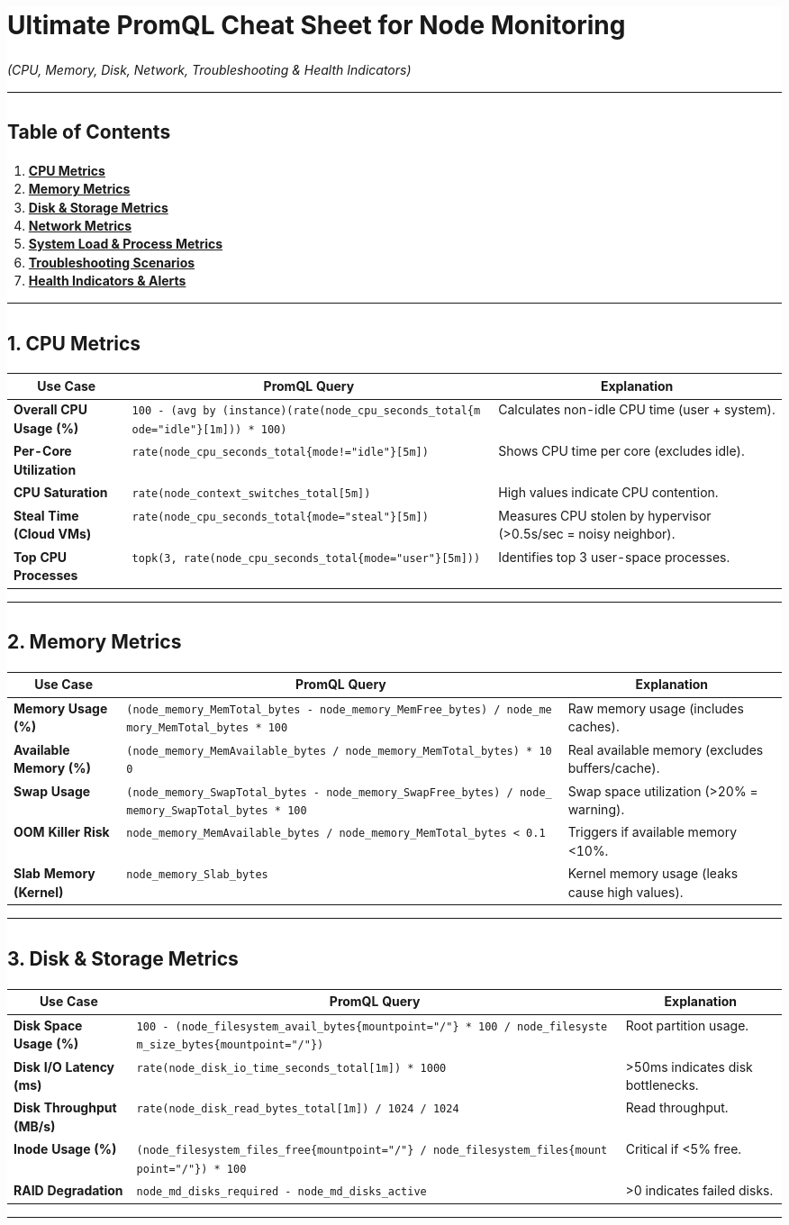 # **Ultimate PromQL Cheat Sheet for Node Monitoring**  
*(CPU, Memory, Disk, Network, Troubleshooting & Health Indicators)*  

---

## **Table of Contents**  
1. **[CPU Metrics](#1-cpu-metrics)**  
2. **[Memory Metrics](#2-memory-metrics)**  
3. **[Disk & Storage Metrics](#3-disk--storage-metrics)**  
4. **[Network Metrics](#4-network-metrics)**  
5. **[System Load & Process Metrics](#5-system-load--process-metrics)**  
6. **[Troubleshooting Scenarios](#6-troubleshooting-scenarios)**  
7. **[Health Indicators & Alerts](#7-health-indicators--alerts)**  

---

## **1. CPU Metrics**  
| **Use Case**               | **PromQL Query**                                                                 | **Explanation**                                                                 |
|----------------------------|----------------------------------------------------------------------------------|---------------------------------------------------------------------------------|
| **Overall CPU Usage (%)**  | `100 - (avg by (instance)(rate(node_cpu_seconds_total{mode="idle"}[1m])) * 100)` | Calculates non-idle CPU time (user + system).                                   |
| **Per-Core Utilization**   | `rate(node_cpu_seconds_total{mode!="idle"}[5m])`                                | Shows CPU time per core (excludes idle).                                       |
| **CPU Saturation**         | `rate(node_context_switches_total[5m])`                                          | High values indicate CPU contention.                                            |
| **Steal Time (Cloud VMs)** | `rate(node_cpu_seconds_total{mode="steal"}[5m])`                                | Measures CPU stolen by hypervisor (>0.5s/sec = noisy neighbor).                |
| **Top CPU Processes**      | `topk(3, rate(node_cpu_seconds_total{mode="user"}[5m]))`                        | Identifies top 3 user-space processes.                                         |

---

## **2. Memory Metrics**  
| **Use Case**                     | **PromQL Query**                                                                 | **Explanation**                                                                 |
|----------------------------------|----------------------------------------------------------------------------------|---------------------------------------------------------------------------------|
| **Memory Usage (%)**             | `(node_memory_MemTotal_bytes - node_memory_MemFree_bytes) / node_memory_MemTotal_bytes * 100` | Raw memory usage (includes caches).                                             |
| **Available Memory (%)**         | `(node_memory_MemAvailable_bytes / node_memory_MemTotal_bytes) * 100`            | Real available memory (excludes buffers/cache).                                 |
| **Swap Usage**                   | `(node_memory_SwapTotal_bytes - node_memory_SwapFree_bytes) / node_memory_SwapTotal_bytes * 100` | Swap space utilization (>20% = warning).                                        |
| **OOM Killer Risk**              | `node_memory_MemAvailable_bytes / node_memory_MemTotal_bytes < 0.1`              | Triggers if available memory <10%.                                              |
| **Slab Memory (Kernel)**         | `node_memory_Slab_bytes`                                                         | Kernel memory usage (leaks cause high values).                                  |

---

## **3. Disk & Storage Metrics**  
| **Use Case**                     | **PromQL Query**                                                                 | **Explanation**                                                                 |
|----------------------------------|----------------------------------------------------------------------------------|---------------------------------------------------------------------------------|
| **Disk Space Usage (%)**         | `100 - (node_filesystem_avail_bytes{mountpoint="/"} * 100 / node_filesystem_size_bytes{mountpoint="/"})` | Root partition usage.                                                           |
| **Disk I/O Latency (ms)**       | `rate(node_disk_io_time_seconds_total[1m]) * 1000`                              | >50ms indicates disk bottlenecks.                                               |
| **Disk Throughput (MB/s)**      | `rate(node_disk_read_bytes_total[1m]) / 1024 / 1024`                             | Read throughput.                                                                |
| **Inode Usage (%)**             | `(node_filesystem_files_free{mountpoint="/"} / node_filesystem_files{mountpoint="/"}) * 100` | Critical if <5% free.                                                           |
| **RAID Degradation**            | `node_md_disks_required - node_md_disks_active`                                 | >0 indicates failed disks.                                                      |

---